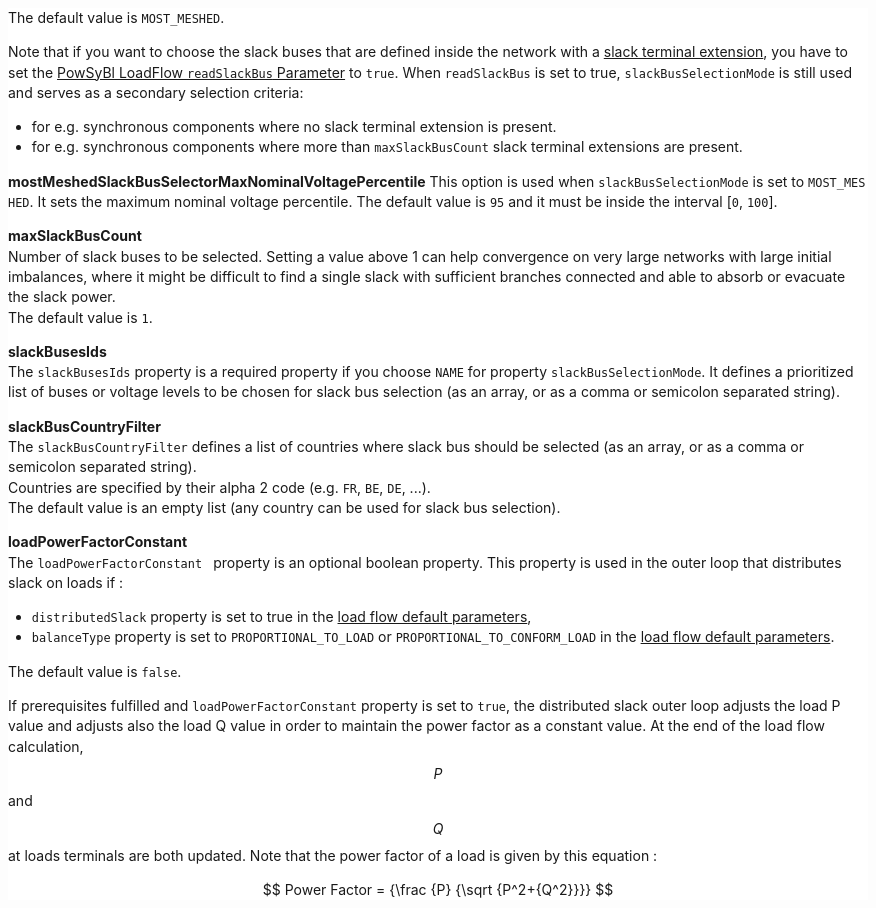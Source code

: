 The default value is `MOST_MESHED`.

Note that if you want to choose the slack buses that are defined inside the network with
a [slack terminal extension](../../grid/model/extensions.md#slack-terminal),
you have to set the [PowSyBl LoadFlow `readSlackBus` Parameter](index.md#available-parameters) to `true`.
When `readSlackBus` is set to true, `slackBusSelectionMode` is still used and serves as a secondary selection criteria:
- for e.g. synchronous components where no slack terminal extension is present.
- for e.g. synchronous components where more than `maxSlackBusCount` slack terminal extensions are present.

**mostMeshedSlackBusSelectorMaxNominalVoltagePercentile**
This option is used when `slackBusSelectionMode` is set to `MOST_MESHED`. It sets the maximum nominal voltage percentile.
The default value is `95` and it must be inside the interval [`0`, `100`].

**maxSlackBusCount**  
Number of slack buses to be selected. Setting a value above 1 can help convergence on very large networks with large initial imbalances,
where it might be difficult to find a single slack with sufficient branches connected and able to absorb or evacuate the slack power.  
The default value is `1`.

**slackBusesIds**  
The `slackBusesIds` property is a required property if you choose `NAME` for property `slackBusSelectionMode`.
It defines a prioritized list of buses or voltage levels to be chosen for slack bus selection (as an array, or as a comma or semicolon separated string).

**slackBusCountryFilter**  
The `slackBusCountryFilter` defines a list of countries where slack bus should be selected (as an array, or as a comma or semicolon separated string).  
Countries are specified by their alpha 2 code (e.g. `FR`, `BE`, `DE`, ...).  
The default value is an empty list (any country can be used for slack bus selection).

**loadPowerFactorConstant**  
The `loadPowerFactorConstant ` property is an optional boolean property. This property is used in the outer loop that distributes slack on loads if :
- `distributedSlack` property is set to true in the [load flow default parameters](index.md#available-parameters),
- `balanceType` property is set to `PROPORTIONAL_TO_LOAD` or `PROPORTIONAL_TO_CONFORM_LOAD` in the [load flow default parameters](index.md#available-parameters).

The default value is `false`.

If prerequisites fulfilled and `loadPowerFactorConstant` property is set to `true`, the distributed slack outer loop adjusts the load P value and adjusts also the load Q value in order to maintain the power factor as a constant value.
At the end of the load flow calculation, $$P$$ and $$Q$$ at loads terminals are both updated. Note that the power factor of a load is given by this equation :

$$
Power Factor = {\frac {P} {\sqrt {P^2+{Q^2}}}}
$$ 
